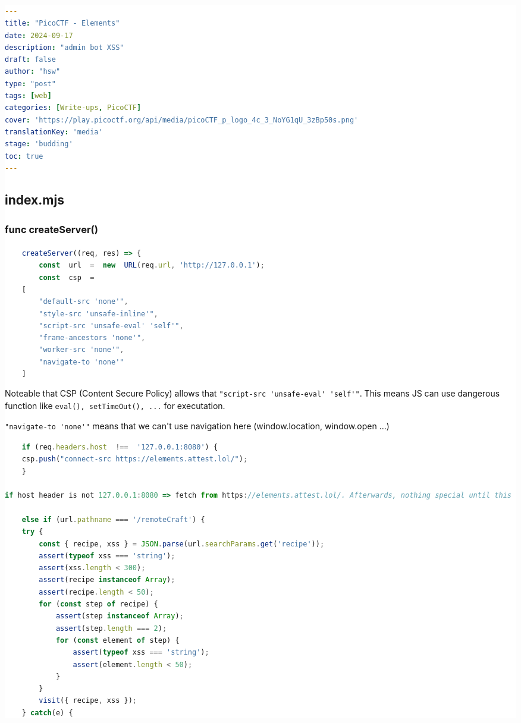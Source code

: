 ```yaml
---
title: "PicoCTF - Elements"
date: 2024-09-17
description: "admin bot XSS"
draft: false
author: "hsw"
type: "post"
tags: [web]
categories: [Write-ups, PicoCTF]
cover: 'https://play.picoctf.org/api/media/picoCTF_p_logo_4c_3_NoYG1qU_3zBp50s.png'
translationKey: 'media'
stage: 'budding'
toc: true
---
```


## index.mjs
### func createServer()

```js
    createServer((req, res) => {	
		const  url  =  new  URL(req.url, 'http://127.0.0.1');
		const  csp  = 
	[
		"default-src 'none'",
		"style-src 'unsafe-inline'",
		"script-src 'unsafe-eval' 'self'",
		"frame-ancestors 'none'",
		"worker-src 'none'",
		"navigate-to 'none'"
	]
```

Noteable that CSP (Content Secure Policy) allows that `"script-src 'unsafe-eval' 'self'"`. This means JS can use dangerous function like `eval(), setTimeOut(), ...` for executation.

`"navigate-to 'none'"`  means that we can't use navigation here (window.location, window.open ...)

```js
    if (req.headers.host  !==  '127.0.0.1:8080') {
    csp.push("connect-src https://elements.attest.lol/");
    }

if host header is not 127.0.0.1:8080 => fetch from https://elements.attest.lol/. Afterwards, nothing special until this

    else if (url.pathname === '/remoteCraft') {
    try {
        const { recipe, xss } = JSON.parse(url.searchParams.get('recipe'));
        assert(typeof xss === 'string');
        assert(xss.length < 300);
        assert(recipe instanceof Array);
        assert(recipe.length < 50);
        for (const step of recipe) {
            assert(step instanceof Array);
            assert(step.length === 2);
            for (const element of step) {
                assert(typeof xss === 'string');
                assert(element.length < 50);
            }
        }
        visit({ recipe, xss });
    } catch(e) {
```